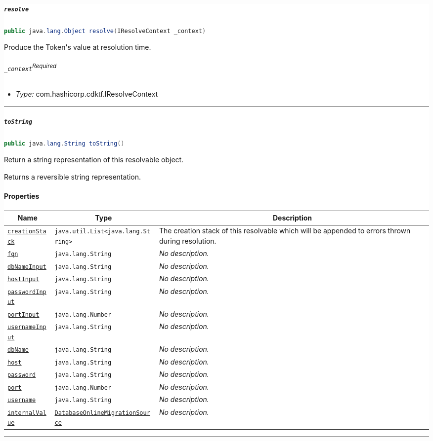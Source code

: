 
##### `resolve` <a name="resolve" id="@cdktf/provider-digitalocean.databaseOnlineMigration.DatabaseOnlineMigrationSourceOutputReference.resolve"></a>

```java
public java.lang.Object resolve(IResolveContext _context)
```

Produce the Token's value at resolution time.

###### `_context`<sup>Required</sup> <a name="_context" id="@cdktf/provider-digitalocean.databaseOnlineMigration.DatabaseOnlineMigrationSourceOutputReference.resolve.parameter._context"></a>

- *Type:* com.hashicorp.cdktf.IResolveContext

---

##### `toString` <a name="toString" id="@cdktf/provider-digitalocean.databaseOnlineMigration.DatabaseOnlineMigrationSourceOutputReference.toString"></a>

```java
public java.lang.String toString()
```

Return a string representation of this resolvable object.

Returns a reversible string representation.


#### Properties <a name="Properties" id="Properties"></a>

| **Name** | **Type** | **Description** |
| --- | --- | --- |
| <code><a href="#@cdktf/provider-digitalocean.databaseOnlineMigration.DatabaseOnlineMigrationSourceOutputReference.property.creationStack">creationStack</a></code> | <code>java.util.List<java.lang.String></code> | The creation stack of this resolvable which will be appended to errors thrown during resolution. |
| <code><a href="#@cdktf/provider-digitalocean.databaseOnlineMigration.DatabaseOnlineMigrationSourceOutputReference.property.fqn">fqn</a></code> | <code>java.lang.String</code> | *No description.* |
| <code><a href="#@cdktf/provider-digitalocean.databaseOnlineMigration.DatabaseOnlineMigrationSourceOutputReference.property.dbNameInput">dbNameInput</a></code> | <code>java.lang.String</code> | *No description.* |
| <code><a href="#@cdktf/provider-digitalocean.databaseOnlineMigration.DatabaseOnlineMigrationSourceOutputReference.property.hostInput">hostInput</a></code> | <code>java.lang.String</code> | *No description.* |
| <code><a href="#@cdktf/provider-digitalocean.databaseOnlineMigration.DatabaseOnlineMigrationSourceOutputReference.property.passwordInput">passwordInput</a></code> | <code>java.lang.String</code> | *No description.* |
| <code><a href="#@cdktf/provider-digitalocean.databaseOnlineMigration.DatabaseOnlineMigrationSourceOutputReference.property.portInput">portInput</a></code> | <code>java.lang.Number</code> | *No description.* |
| <code><a href="#@cdktf/provider-digitalocean.databaseOnlineMigration.DatabaseOnlineMigrationSourceOutputReference.property.usernameInput">usernameInput</a></code> | <code>java.lang.String</code> | *No description.* |
| <code><a href="#@cdktf/provider-digitalocean.databaseOnlineMigration.DatabaseOnlineMigrationSourceOutputReference.property.dbName">dbName</a></code> | <code>java.lang.String</code> | *No description.* |
| <code><a href="#@cdktf/provider-digitalocean.databaseOnlineMigration.DatabaseOnlineMigrationSourceOutputReference.property.host">host</a></code> | <code>java.lang.String</code> | *No description.* |
| <code><a href="#@cdktf/provider-digitalocean.databaseOnlineMigration.DatabaseOnlineMigrationSourceOutputReference.property.password">password</a></code> | <code>java.lang.String</code> | *No description.* |
| <code><a href="#@cdktf/provider-digitalocean.databaseOnlineMigration.DatabaseOnlineMigrationSourceOutputReference.property.port">port</a></code> | <code>java.lang.Number</code> | *No description.* |
| <code><a href="#@cdktf/provider-digitalocean.databaseOnlineMigration.DatabaseOnlineMigrationSourceOutputReference.property.username">username</a></code> | <code>java.lang.String</code> | *No description.* |
| <code><a href="#@cdktf/provider-digitalocean.databaseOnlineMigration.DatabaseOnlineMigrationSourceOutputReference.property.internalValue">internalValue</a></code> | <code><a href="#@cdktf/provider-digitalocean.databaseOnlineMigration.DatabaseOnlineMigrationSource">DatabaseOnlineMigrationSource</a></code> | *No description.* |

---